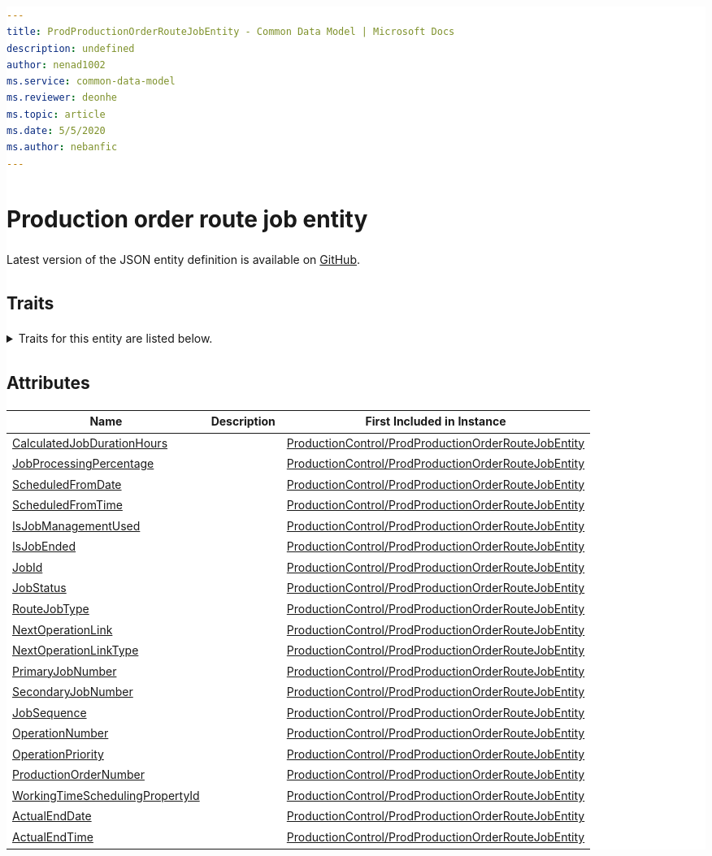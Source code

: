 ```yaml
---
title: ProdProductionOrderRouteJobEntity - Common Data Model | Microsoft Docs
description: undefined
author: nenad1002
ms.service: common-data-model
ms.reviewer: deonhe
ms.topic: article
ms.date: 5/5/2020
ms.author: nebanfic
---
```


# Production order route job entity

  
 Latest version of the JSON entity definition is available on <a href="https://github.com/Microsoft/CDM/tree/master/schemaDocuments/core/operationsCommon/Entities/SupplyChain/ProductionControl/ProdProductionOrderRouteJobEntity.cdm.json" target="_blank">GitHub</a>.  

## Traits

<details><summary>Traits for this entity are listed below.  
</summary></details>

## Attributes

|Name|Description|First Included in Instance|
|---|---|---|
|[CalculatedJobDurationHours](#CalculatedJobDurationHours)||<a href="ProdProductionOrderRouteJobEntity.md" target="_blank">ProductionControl/ProdProductionOrderRouteJobEntity</a>|
|[JobProcessingPercentage](#JobProcessingPercentage)||<a href="ProdProductionOrderRouteJobEntity.md" target="_blank">ProductionControl/ProdProductionOrderRouteJobEntity</a>|
|[ScheduledFromDate](#ScheduledFromDate)||<a href="ProdProductionOrderRouteJobEntity.md" target="_blank">ProductionControl/ProdProductionOrderRouteJobEntity</a>|
|[ScheduledFromTime](#ScheduledFromTime)||<a href="ProdProductionOrderRouteJobEntity.md" target="_blank">ProductionControl/ProdProductionOrderRouteJobEntity</a>|
|[IsJobManagementUsed](#IsJobManagementUsed)||<a href="ProdProductionOrderRouteJobEntity.md" target="_blank">ProductionControl/ProdProductionOrderRouteJobEntity</a>|
|[IsJobEnded](#IsJobEnded)||<a href="ProdProductionOrderRouteJobEntity.md" target="_blank">ProductionControl/ProdProductionOrderRouteJobEntity</a>|
|[JobId](#JobId)||<a href="ProdProductionOrderRouteJobEntity.md" target="_blank">ProductionControl/ProdProductionOrderRouteJobEntity</a>|
|[JobStatus](#JobStatus)||<a href="ProdProductionOrderRouteJobEntity.md" target="_blank">ProductionControl/ProdProductionOrderRouteJobEntity</a>|
|[RouteJobType](#RouteJobType)||<a href="ProdProductionOrderRouteJobEntity.md" target="_blank">ProductionControl/ProdProductionOrderRouteJobEntity</a>|
|[NextOperationLink](#NextOperationLink)||<a href="ProdProductionOrderRouteJobEntity.md" target="_blank">ProductionControl/ProdProductionOrderRouteJobEntity</a>|
|[NextOperationLinkType](#NextOperationLinkType)||<a href="ProdProductionOrderRouteJobEntity.md" target="_blank">ProductionControl/ProdProductionOrderRouteJobEntity</a>|
|[PrimaryJobNumber](#PrimaryJobNumber)||<a href="ProdProductionOrderRouteJobEntity.md" target="_blank">ProductionControl/ProdProductionOrderRouteJobEntity</a>|
|[SecondaryJobNumber](#SecondaryJobNumber)||<a href="ProdProductionOrderRouteJobEntity.md" target="_blank">ProductionControl/ProdProductionOrderRouteJobEntity</a>|
|[JobSequence](#JobSequence)||<a href="ProdProductionOrderRouteJobEntity.md" target="_blank">ProductionControl/ProdProductionOrderRouteJobEntity</a>|
|[OperationNumber](#OperationNumber)||<a href="ProdProductionOrderRouteJobEntity.md" target="_blank">ProductionControl/ProdProductionOrderRouteJobEntity</a>|
|[OperationPriority](#OperationPriority)||<a href="ProdProductionOrderRouteJobEntity.md" target="_blank">ProductionControl/ProdProductionOrderRouteJobEntity</a>|
|[ProductionOrderNumber](#ProductionOrderNumber)||<a href="ProdProductionOrderRouteJobEntity.md" target="_blank">ProductionControl/ProdProductionOrderRouteJobEntity</a>|
|[WorkingTimeSchedulingPropertyId](#WorkingTimeSchedulingPropertyId)||<a href="ProdProductionOrderRouteJobEntity.md" target="_blank">ProductionControl/ProdProductionOrderRouteJobEntity</a>|
|[ActualEndDate](#ActualEndDate)||<a href="ProdProductionOrderRouteJobEntity.md" target="_blank">ProductionControl/ProdProductionOrderRouteJobEntity</a>|
|[ActualEndTime](#ActualEndTime)||<a href="ProdProductionOrderRouteJobEntity.md" target="_blank">ProductionControl/ProdProductionOrderRouteJobEntity</a>|